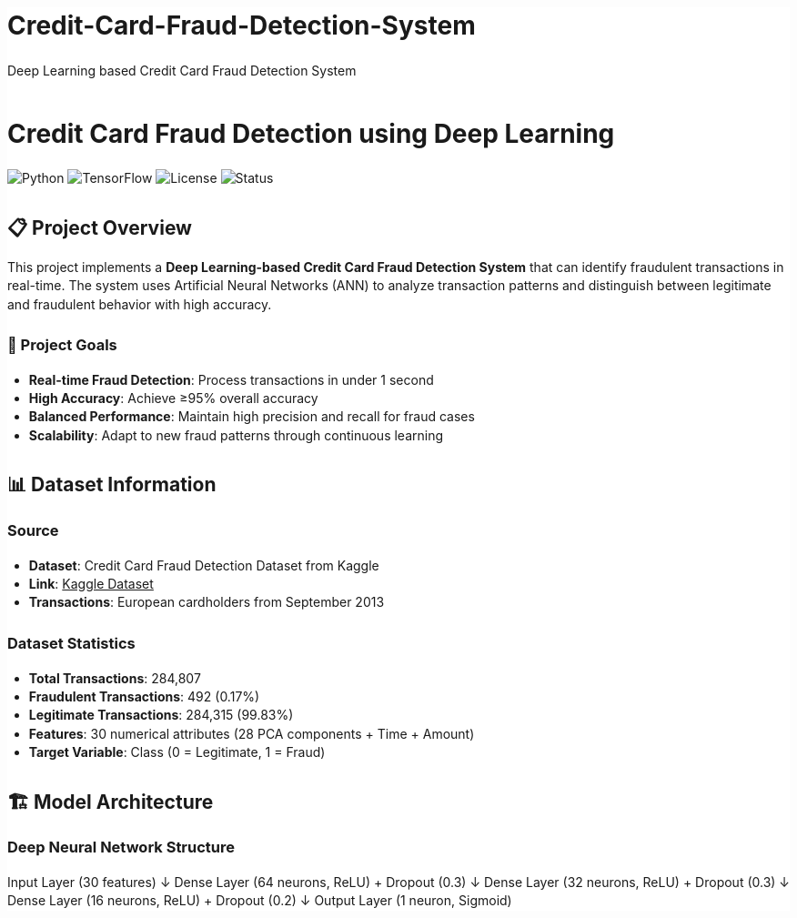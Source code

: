 # Credit-Card-Fraud-Detection-System
Deep Learning based Credit Card Fraud Detection System

# Credit Card Fraud Detection using Deep Learning

![Python](https://img.shields.io/badge/Python-3.7%2B-blue)
![TensorFlow](https://img.shields.io/badge/TensorFlow-2.8%2B-orange)
![License](https://img.shields.io/badge/License-MIT-green)
![Status](https://img.shields.io/badge/Status-Completed-brightgreen)

## 📋 Project Overview

This project implements a **Deep Learning-based Credit Card Fraud Detection System** that can identify fraudulent transactions in real-time. The system uses Artificial Neural Networks (ANN) to analyze transaction patterns and distinguish between legitimate and fraudulent behavior with high accuracy.

### 🎯 Project Goals
- **Real-time Fraud Detection**: Process transactions in under 1 second
- **High Accuracy**: Achieve ≥95% overall accuracy
- **Balanced Performance**: Maintain high precision and recall for fraud cases
- **Scalability**: Adapt to new fraud patterns through continuous learning

## 📊 Dataset Information

### Source
- **Dataset**: Credit Card Fraud Detection Dataset from Kaggle
- **Link**: [Kaggle Dataset](https://www.kaggle.com/mlg-ulb/creditcardfraud)
- **Transactions**: European cardholders from September 2013

### Dataset Statistics
- **Total Transactions**: 284,807
- **Fraudulent Transactions**: 492 (0.17%)
- **Legitimate Transactions**: 284,315 (99.83%)
- **Features**: 30 numerical attributes (28 PCA components + Time + Amount)
- **Target Variable**: Class (0 = Legitimate, 1 = Fraud)

## 🏗️ Model Architecture

### Deep Neural Network Structure


Input Layer (30 features)
↓
Dense Layer (64 neurons, ReLU) + Dropout (0.3)
↓
Dense Layer (32 neurons, ReLU) + Dropout (0.3)
↓
Dense Layer (16 neurons, ReLU) + Dropout (0.2)
↓
Output Layer (1 neuron, Sigmoid)
